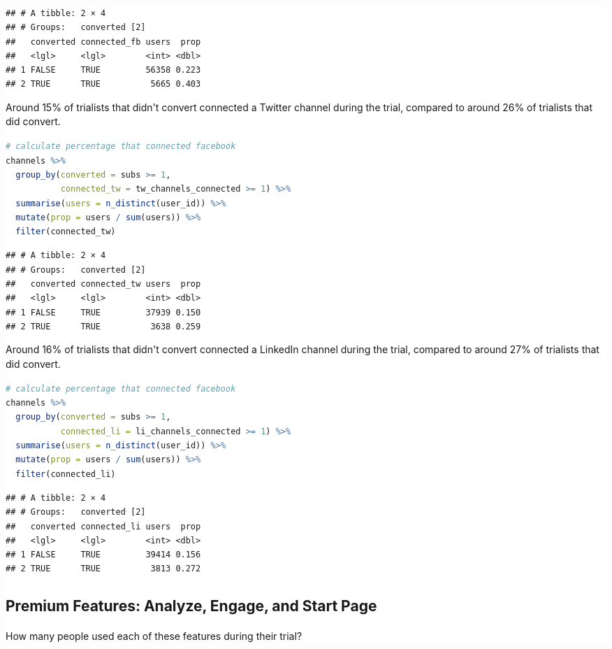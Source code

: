 ```
## # A tibble: 2 × 4
## # Groups:   converted [2]
##   converted connected_fb users  prop
##   <lgl>     <lgl>        <int> <dbl>
## 1 FALSE     TRUE         56358 0.223
## 2 TRUE      TRUE          5665 0.403
```

Around 15% of trialists that didn't convert connected a Twitter channel during the trial, compared to around 26% of trialists that did convert.


```r
# calculate percentage that connected facebook
channels %>% 
  group_by(converted = subs >= 1,
           connected_tw = tw_channels_connected >= 1) %>% 
  summarise(users = n_distinct(user_id)) %>% 
  mutate(prop = users / sum(users)) %>% 
  filter(connected_tw)
```

```
## # A tibble: 2 × 4
## # Groups:   converted [2]
##   converted connected_tw users  prop
##   <lgl>     <lgl>        <int> <dbl>
## 1 FALSE     TRUE         37939 0.150
## 2 TRUE      TRUE          3638 0.259
```

Around 16% of trialists that didn't convert connected a LinkedIn channel during the trial, compared to around 27% of trialists that did convert.


```r
# calculate percentage that connected facebook
channels %>% 
  group_by(converted = subs >= 1,
           connected_li = li_channels_connected >= 1) %>% 
  summarise(users = n_distinct(user_id)) %>% 
  mutate(prop = users / sum(users)) %>% 
  filter(connected_li)
```

```
## # A tibble: 2 × 4
## # Groups:   converted [2]
##   converted connected_li users  prop
##   <lgl>     <lgl>        <int> <dbl>
## 1 FALSE     TRUE         39414 0.156
## 2 TRUE      TRUE          3813 0.272
```


## Premium Features: Analyze, Engage, and Start Page
How many people used each of these features during their trial?
